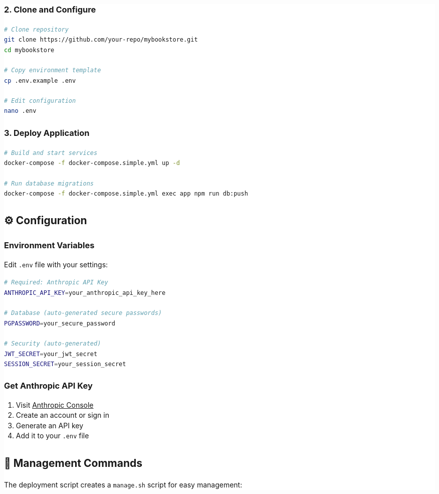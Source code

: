 ### 2. Clone and Configure

```bash
# Clone repository
git clone https://github.com/your-repo/mybookstore.git
cd mybookstore

# Copy environment template
cp .env.example .env

# Edit configuration
nano .env
```

### 3. Deploy Application

```bash
# Build and start services
docker-compose -f docker-compose.simple.yml up -d

# Run database migrations
docker-compose -f docker-compose.simple.yml exec app npm run db:push
```

## ⚙️ Configuration

### Environment Variables

Edit `.env` file with your settings:

```bash
# Required: Anthropic API Key
ANTHROPIC_API_KEY=your_anthropic_api_key_here

# Database (auto-generated secure passwords)
PGPASSWORD=your_secure_password

# Security (auto-generated)
JWT_SECRET=your_jwt_secret
SESSION_SECRET=your_session_secret
```

### Get Anthropic API Key

1. Visit [Anthropic Console](https://console.anthropic.com/)
2. Create an account or sign in
3. Generate an API key
4. Add it to your `.env` file

## 🚦 Management Commands

The deployment script creates a `manage.sh` script for easy management:
